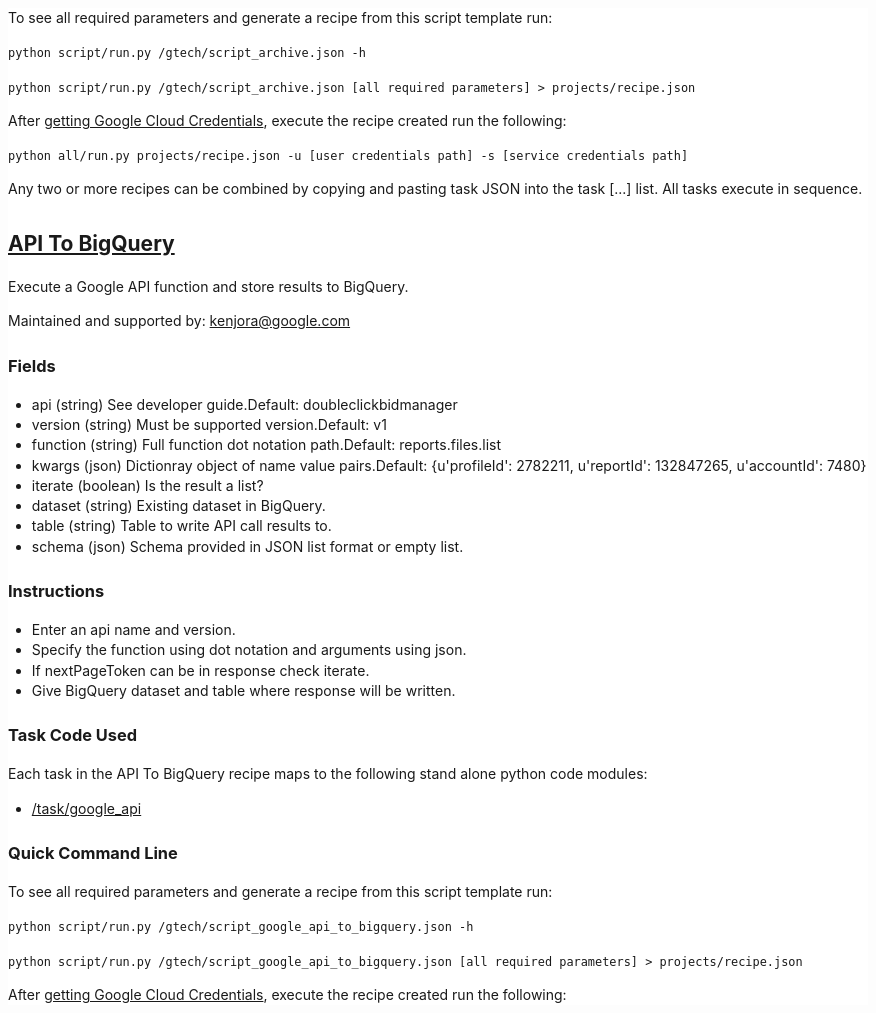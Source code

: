 To see all required parameters and generate a recipe from this script template run:

`python script/run.py /gtech/script_archive.json -h`

`python script/run.py /gtech/script_archive.json [all required parameters] > projects/recipe.json`

After [getting Google Cloud Credentials](/auth/README.md), execute the recipe created run the following:

`python all/run.py projects/recipe.json -u [user credentials path] -s [service credentials path]`

Any two or more recipes can be combined by copying and pasting task JSON into the task [...] list.  All tasks execute in sequence.

## [API To BigQuery](/gtech/script_google_api_to_bigquery.json)

Execute a Google API function and store results to BigQuery.

Maintained and supported by: kenjora@google.com

### Fields

- api (string) See developer guide.Default: doubleclickbidmanager
- version (string) Must be supported version.Default: v1
- function (string) Full function dot notation path.Default: reports.files.list
- kwargs (json) Dictionray object of name value pairs.Default: {u'profileId': 2782211, u'reportId': 132847265, u'accountId': 7480}
- iterate (boolean) Is the result a list?
- dataset (string) Existing dataset in BigQuery.
- table (string) Table to write API call results to.
- schema (json) Schema provided in JSON list format or empty list.

### Instructions

- Enter an api name and version.
- Specify the function using dot notation and arguments using json.
- If nextPageToken can be in response check iterate.
- Give BigQuery dataset and table where response will be written.

### Task Code Used

Each task in the API To BigQuery recipe maps to the following stand alone python code modules:

- [/task/google_api](/task/google_api)

### Quick Command Line

To see all required parameters and generate a recipe from this script template run:

`python script/run.py /gtech/script_google_api_to_bigquery.json -h`

`python script/run.py /gtech/script_google_api_to_bigquery.json [all required parameters] > projects/recipe.json`

After [getting Google Cloud Credentials](/auth/README.md), execute the recipe created run the following:
